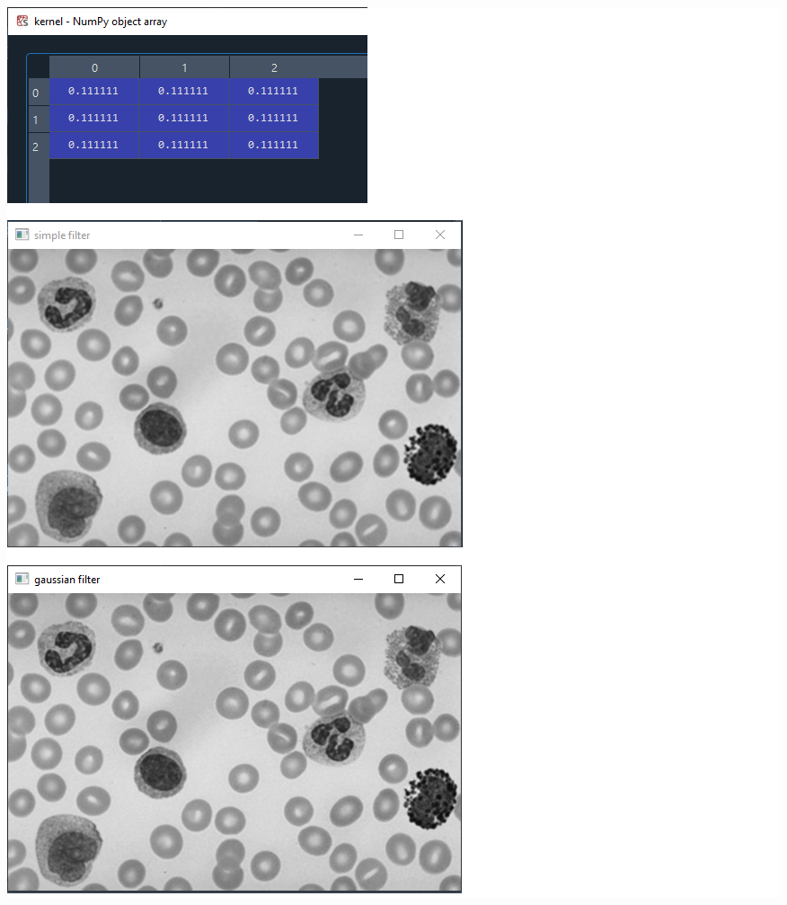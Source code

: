 ![equal_kernel.PNG](equal_kernel.png)

![simple-filter.PNG](simple-filter.png)

![gaussian-filter-2.PNG](gaussian-filter-2.png)
